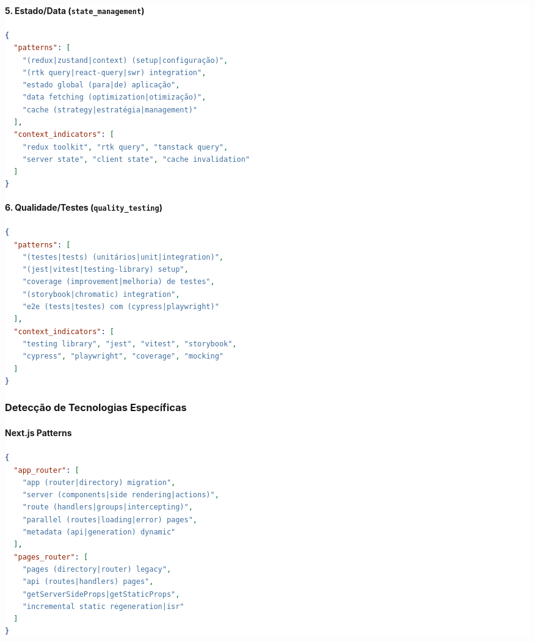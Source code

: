 #### **5. Estado/Data** (`state_management`)
```json
{
  "patterns": [
    "(redux|zustand|context) (setup|configuração)",
    "(rtk query|react-query|swr) integration",
    "estado global (para|de) aplicação",
    "data fetching (optimization|otimização)",
    "cache (strategy|estratégia|management)"
  ],
  "context_indicators": [
    "redux toolkit", "rtk query", "tanstack query",
    "server state", "client state", "cache invalidation"
  ]
}
```

#### **6. Qualidade/Testes** (`quality_testing`)
```json
{
  "patterns": [
    "(testes|tests) (unitários|unit|integration)",
    "(jest|vitest|testing-library) setup",
    "coverage (improvement|melhoria) de testes",
    "(storybook|chromatic) integration",
    "e2e (tests|testes) com (cypress|playwright)"
  ],
  "context_indicators": [
    "testing library", "jest", "vitest", "storybook",
    "cypress", "playwright", "coverage", "mocking"
  ]
}
```

### **Detecção de Tecnologias Específicas**

#### **Next.js Patterns**
```json
{
  "app_router": [
    "app (router|directory) migration",
    "server (components|side rendering|actions)",
    "route (handlers|groups|intercepting)",
    "parallel (routes|loading|error) pages",
    "metadata (api|generation) dynamic"
  ],
  "pages_router": [
    "pages (directory|router) legacy",
    "api (routes|handlers) pages",
    "getServerSideProps|getStaticProps",
    "incremental static regeneration|isr"
  ]
}
```
